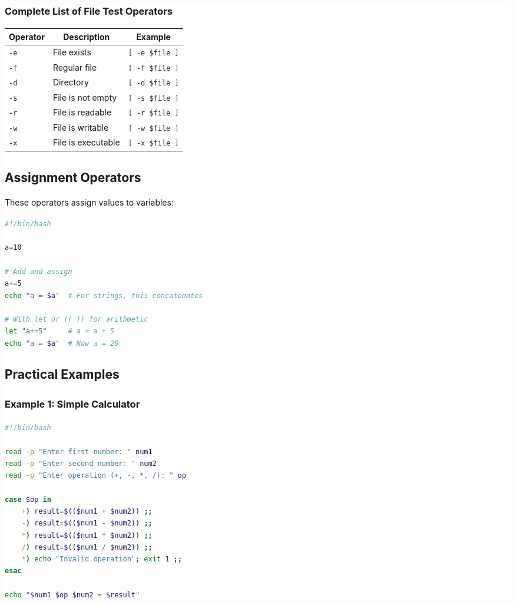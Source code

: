 ### Complete List of File Test Operators

| Operator | Description | Example |
|----------|-------------|---------|
| `-e` | File exists | `[ -e $file ]` |
| `-f` | Regular file | `[ -f $file ]` |
| `-d` | Directory | `[ -d $file ]` |
| `-s` | File is not empty | `[ -s $file ]` |
| `-r` | File is readable | `[ -r $file ]` |
| `-w` | File is writable | `[ -w $file ]` |
| `-x` | File is executable | `[ -x $file ]` |

## Assignment Operators

These operators assign values to variables:

```bash
#!/bin/bash

a=10

# Add and assign
a+=5
echo "a = $a"  # For strings, this concatenates

# With let or (( )) for arithmetic
let "a+=5"     # a = a + 5
echo "a = $a"  # Now a = 20
```

## Practical Examples

### Example 1: Simple Calculator

```bash
#!/bin/bash

read -p "Enter first number: " num1
read -p "Enter second number: " num2
read -p "Enter operation (+, -, *, /): " op

case $op in
    +) result=$(($num1 + $num2)) ;;
    -) result=$(($num1 - $num2)) ;;
    *) result=$(($num1 * $num2)) ;;
    /) result=$(($num1 / $num2)) ;;
    *) echo "Invalid operation"; exit 1 ;;
esac

echo "$num1 $op $num2 = $result"
```
